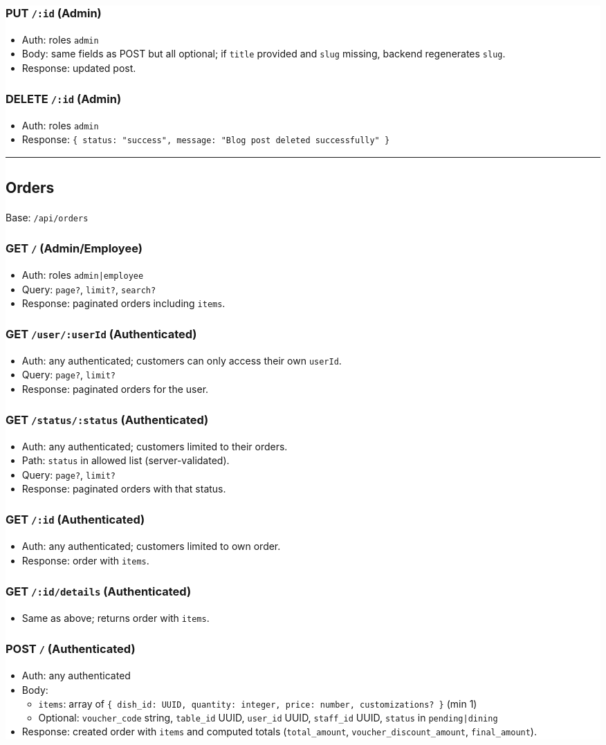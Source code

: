 ### PUT `/:id` (Admin)

- Auth: roles `admin`
- Body: same fields as POST but all optional; if `title` provided and `slug` missing, backend regenerates `slug`.
- Response: updated post.

### DELETE `/:id` (Admin)

- Auth: roles `admin`
- Response: `{ status: "success", message: "Blog post deleted successfully" }`

---

## Orders

Base: `/api/orders`

### GET `/` (Admin/Employee)

- Auth: roles `admin|employee`
- Query: `page?`, `limit?`, `search?`
- Response: paginated orders including `items`.

### GET `/user/:userId` (Authenticated)

- Auth: any authenticated; customers can only access their own `userId`.
- Query: `page?`, `limit?`
- Response: paginated orders for the user.

### GET `/status/:status` (Authenticated)

- Auth: any authenticated; customers limited to their orders.
- Path: `status` in allowed list (server-validated).
- Query: `page?`, `limit?`
- Response: paginated orders with that status.

### GET `/:id` (Authenticated)

- Auth: any authenticated; customers limited to own order.
- Response: order with `items`.

### GET `/:id/details` (Authenticated)

- Same as above; returns order with `items`.

### POST `/` (Authenticated)

- Auth: any authenticated
- Body:
  - `items`: array of `{ dish_id: UUID, quantity: integer, price: number, customizations? }` (min 1)
  - Optional: `voucher_code` string, `table_id` UUID, `user_id` UUID, `staff_id` UUID, `status` in `pending|dining`
- Response: created order with `items` and computed totals (`total_amount`, `voucher_discount_amount`, `final_amount`).
